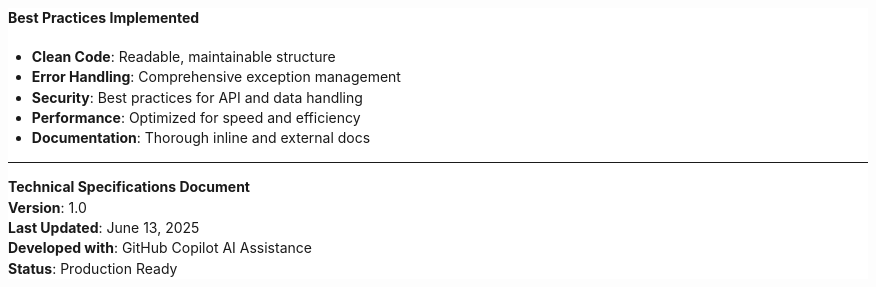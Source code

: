 #### **Best Practices Implemented**
- **Clean Code**: Readable, maintainable structure
- **Error Handling**: Comprehensive exception management  
- **Security**: Best practices for API and data handling
- **Performance**: Optimized for speed and efficiency
- **Documentation**: Thorough inline and external docs

---

**Technical Specifications Document**  
**Version**: 1.0  
**Last Updated**: June 13, 2025  
**Developed with**: GitHub Copilot AI Assistance  
**Status**: Production Ready
